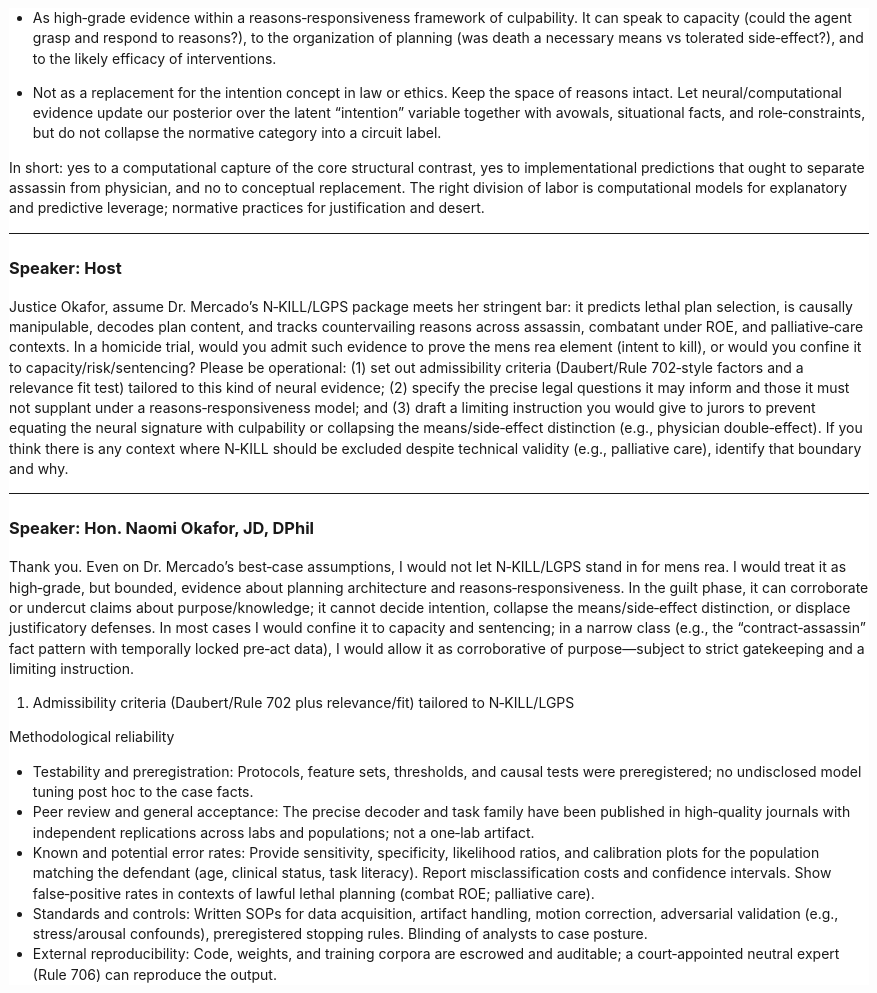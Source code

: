 - As high‑grade evidence within a reasons‑responsiveness framework of culpability. It can speak to capacity (could the agent grasp and respond to reasons?), to the organization of planning (was death a necessary means vs tolerated side‑effect?), and to the likely efficacy of interventions.

- Not as a replacement for the intention concept in law or ethics. Keep the space of reasons intact. Let neural/computational evidence update our posterior over the latent “intention” variable together with avowals, situational facts, and role‑constraints, but do not collapse the normative category into a circuit label.

In short: yes to a computational capture of the core structural contrast, yes to implementational predictions that ought to separate assassin from physician, and no to conceptual replacement. The right division of labor is computational models for explanatory and predictive leverage; normative practices for justification and desert.

---

### Speaker: Host

Justice Okafor, assume Dr. Mercado’s N‑KILL/LGPS package meets her stringent bar: it predicts lethal plan selection, is causally manipulable, decodes plan content, and tracks countervailing reasons across assassin, combatant under ROE, and palliative‑care contexts. In a homicide trial, would you admit such evidence to prove the mens rea element (intent to kill), or would you confine it to capacity/risk/sentencing? Please be operational: (1) set out admissibility criteria (Daubert/Rule 702‑style factors and a relevance fit test) tailored to this kind of neural evidence; (2) specify the precise legal questions it may inform and those it must not supplant under a reasons‑responsiveness model; and (3) draft a limiting instruction you would give to jurors to prevent equating the neural signature with culpability or collapsing the means/side‑effect distinction (e.g., physician double‑effect). If you think there is any context where N‑KILL should be excluded despite technical validity (e.g., palliative care), identify that boundary and why.

---

### Speaker: Hon. Naomi Okafor, JD, DPhil

Thank you. Even on Dr. Mercado’s best‑case assumptions, I would not let N‑KILL/LGPS stand in for mens rea. I would treat it as high‑grade, but bounded, evidence about planning architecture and reasons‑responsiveness. In the guilt phase, it can corroborate or undercut claims about purpose/knowledge; it cannot decide intention, collapse the means/side‑effect distinction, or displace justificatory defenses. In most cases I would confine it to capacity and sentencing; in a narrow class (e.g., the “contract‑assassin” fact pattern with temporally locked pre‑act data), I would allow it as corroborative of purpose—subject to strict gatekeeping and a limiting instruction.

1. Admissibility criteria (Daubert/Rule 702 plus relevance/fit) tailored to N‑KILL/LGPS

Methodological reliability

- Testability and preregistration: Protocols, feature sets, thresholds, and causal tests were preregistered; no undisclosed model tuning post hoc to the case facts.
- Peer review and general acceptance: The precise decoder and task family have been published in high‑quality journals with independent replications across labs and populations; not a one‑lab artifact.
- Known and potential error rates: Provide sensitivity, specificity, likelihood ratios, and calibration plots for the population matching the defendant (age, clinical status, task literacy). Report misclassification costs and confidence intervals. Show false‑positive rates in contexts of lawful lethal planning (combat ROE; palliative care).
- Standards and controls: Written SOPs for data acquisition, artifact handling, motion correction, adversarial validation (e.g., stress/arousal confounds), preregistered stopping rules. Blinding of analysts to case posture.
- External reproducibility: Code, weights, and training corpora are escrowed and auditable; a court‑appointed neutral expert (Rule 706) can reproduce the output.
